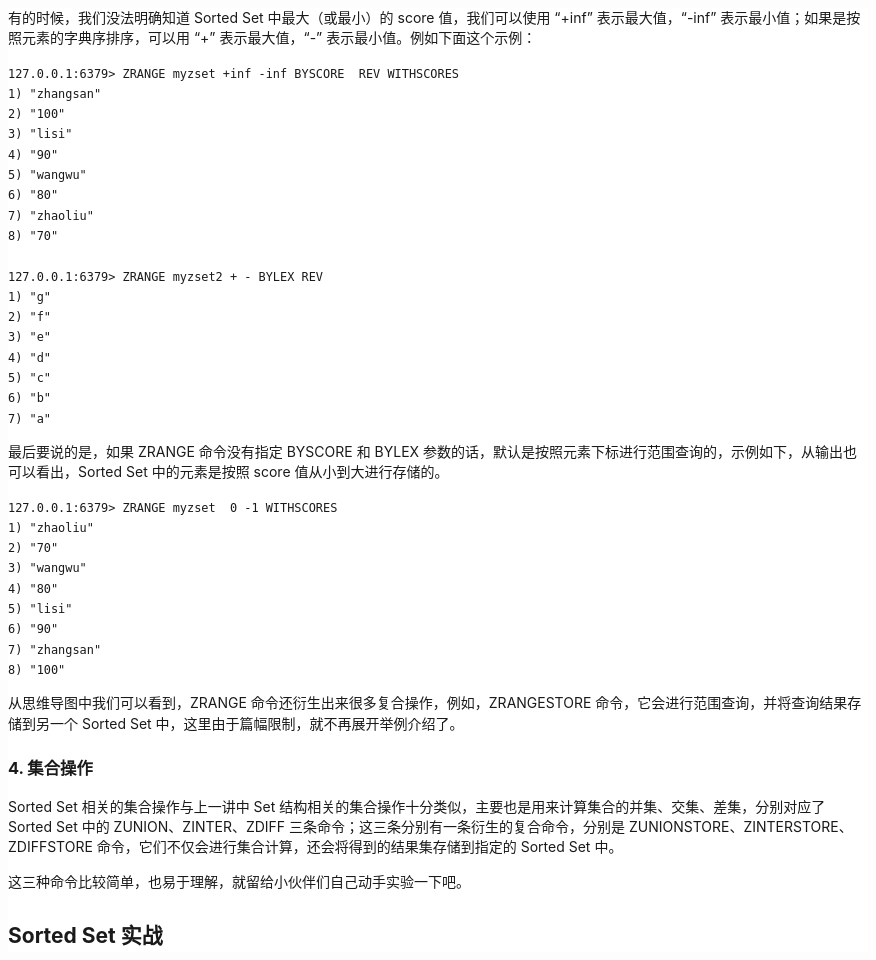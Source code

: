 有的时候，我们没法明确知道 Sorted Set 中最大（或最小）的 score 值，我们可以使用 “+inf” 表示最大值，“-inf” 表示最小值；如果是按照元素的字典序排序，可以用 “+” 表示最大值，“-” 表示最小值。例如下面这个示例：

```shell
127.0.0.1:6379> ZRANGE myzset +inf -inf BYSCORE  REV WITHSCORES
1) "zhangsan"
2) "100"
3) "lisi"
4) "90"
5) "wangwu"
6) "80"
7) "zhaoliu"
8) "70"

127.0.0.1:6379> ZRANGE myzset2 + - BYLEX REV
1) "g"
2) "f"
3) "e"
4) "d"
5) "c"
6) "b"
7) "a"
```



最后要说的是，如果 ZRANGE 命令没有指定 BYSCORE 和 BYLEX 参数的话，默认是按照元素下标进行范围查询的，示例如下，从输出也可以看出，Sorted Set 中的元素是按照 score 值从小到大进行存储的。

```shell
127.0.0.1:6379> ZRANGE myzset  0 -1 WITHSCORES
1) "zhaoliu"
2) "70"
3) "wangwu"
4) "80"
5) "lisi"
6) "90"
7) "zhangsan"
8) "100"
```



从思维导图中我们可以看到，ZRANGE 命令还衍生出来很多复合操作，例如，ZRANGESTORE 命令，它会进行范围查询，并将查询结果存储到另一个 Sorted Set 中，这里由于篇幅限制，就不再展开举例介绍了。


### 4. 集合操作

Sorted Set 相关的集合操作与上一讲中 Set 结构相关的集合操作十分类似，主要也是用来计算集合的并集、交集、差集，分别对应了 Sorted Set 中的 ZUNION、ZINTER、ZDIFF 三条命令；这三条分别有一条衍生的复合命令，分别是 ZUNIONSTORE、ZINTERSTORE、ZDIFFSTORE 命令，它们不仅会进行集合计算，还会将得到的结果集存储到指定的 Sorted Set 中。


这三种命令比较简单，也易于理解，就留给小伙伴们自己动手实验一下吧。


## Sorted Set 实战

